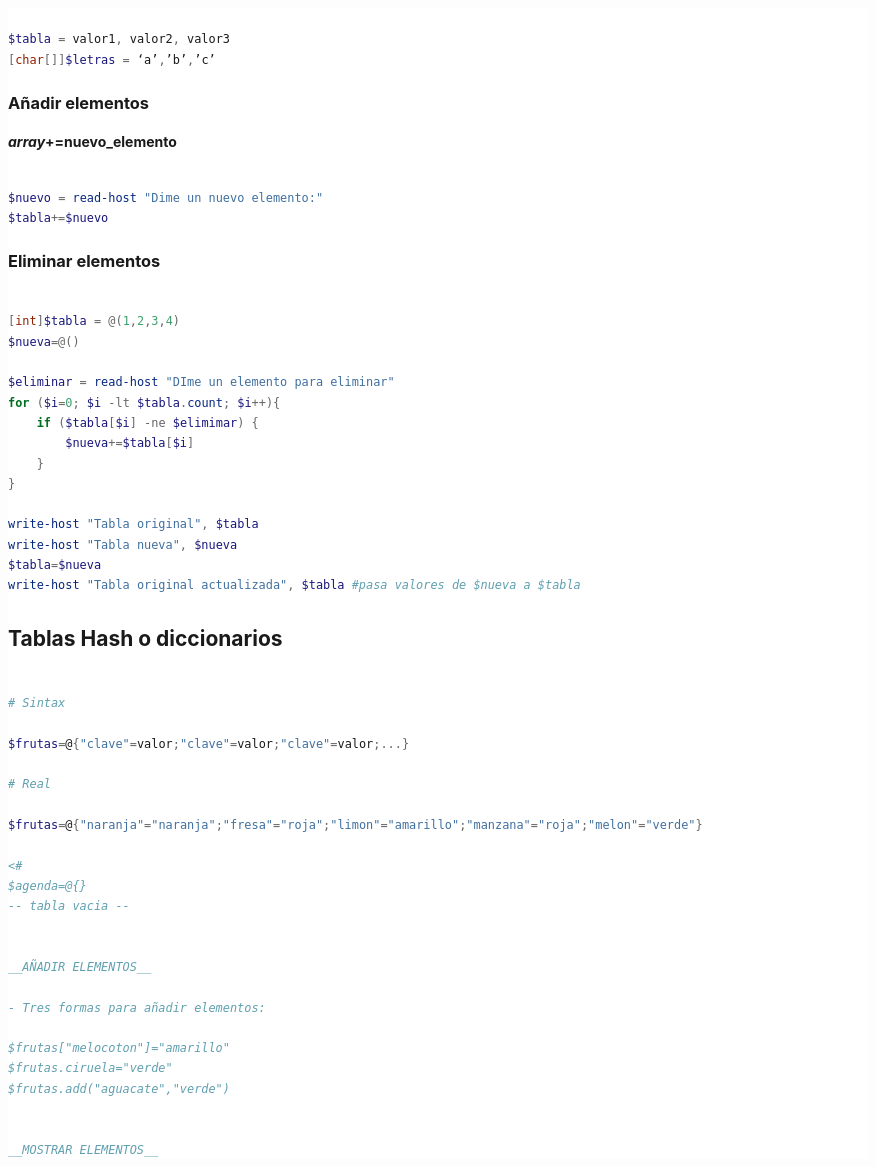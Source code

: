 ```ps1

$tabla = valor1, valor2, valor3
[char[]]$letras = ‘a’,’b’,’c’

```

### Añadir elementos

**$array+=$nuevo_elemento**

```ps1

$nuevo = read-host "Dime un nuevo elemento:"
$tabla+=$nuevo

```

### Eliminar elementos

```ps1

[int]$tabla = @(1,2,3,4)
$nueva=@()

$eliminar = read-host "DIme un elemento para eliminar"
for ($i=0; $i -lt $tabla.count; $i++){
    if ($tabla[$i] -ne $elimimar) {
        $nueva+=$tabla[$i]
    }
}

write-host "Tabla original", $tabla
write-host "Tabla nueva", $nueva
$tabla=$nueva
write-host "Tabla original actualizada", $tabla #pasa valores de $nueva a $tabla

```

## Tablas Hash o diccionarios

```ps1

# Sintax

$frutas=@{"clave"=valor;"clave"=valor;"clave"=valor;...}

# Real

$frutas=@{"naranja"="naranja";"fresa"="roja";"limon"="amarillo";"manzana"="roja";"melon"="verde"}

<#
$agenda=@{}
-- tabla vacia -- 


__AÑADIR ELEMENTOS__

- Tres formas para añadir elementos: 

$frutas["melocoton"]="amarillo"
$frutas.ciruela="verde"
$frutas.add("aguacate","verde")


__MOSTRAR ELEMENTOS__
```